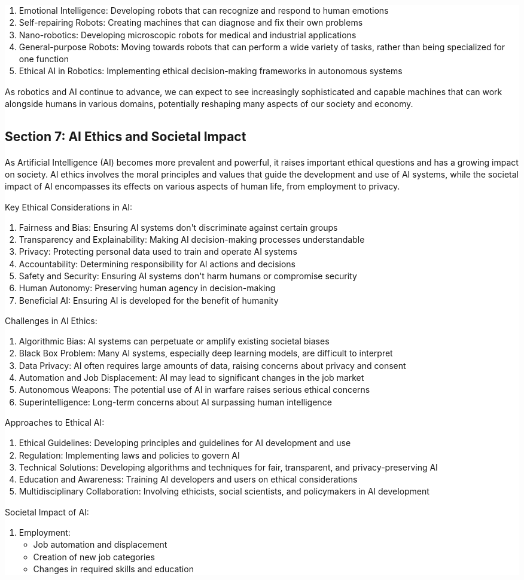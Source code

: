 1. Emotional Intelligence: Developing robots that can recognize and respond to human emotions
2. Self-repairing Robots: Creating machines that can diagnose and fix their own problems
3. Nano-robotics: Developing microscopic robots for medical and industrial applications
4. General-purpose Robots: Moving towards robots that can perform a wide variety of tasks, rather than being specialized for one function
5. Ethical AI in Robotics: Implementing ethical decision-making frameworks in autonomous systems

As robotics and AI continue to advance, we can expect to see increasingly sophisticated and capable machines that can work alongside humans in various domains, potentially reshaping many aspects of our society and economy.

## Section 7: AI Ethics and Societal Impact

As Artificial Intelligence (AI) becomes more prevalent and powerful, it raises important ethical questions and has a growing impact on society. AI ethics involves the moral principles and values that guide the development and use of AI systems, while the societal impact of AI encompasses its effects on various aspects of human life, from employment to privacy.

Key Ethical Considerations in AI:

1. Fairness and Bias: Ensuring AI systems don't discriminate against certain groups
2. Transparency and Explainability: Making AI decision-making processes understandable
3. Privacy: Protecting personal data used to train and operate AI systems
4. Accountability: Determining responsibility for AI actions and decisions
5. Safety and Security: Ensuring AI systems don't harm humans or compromise security
6. Human Autonomy: Preserving human agency in decision-making
7. Beneficial AI: Ensuring AI is developed for the benefit of humanity

Challenges in AI Ethics:

1. Algorithmic Bias: AI systems can perpetuate or amplify existing societal biases
2. Black Box Problem: Many AI systems, especially deep learning models, are difficult to interpret
3. Data Privacy: AI often requires large amounts of data, raising concerns about privacy and consent
4. Automation and Job Displacement: AI may lead to significant changes in the job market
5. Autonomous Weapons: The potential use of AI in warfare raises serious ethical concerns
6. Superintelligence: Long-term concerns about AI surpassing human intelligence

Approaches to Ethical AI:

1. Ethical Guidelines: Developing principles and guidelines for AI development and use
2. Regulation: Implementing laws and policies to govern AI
3. Technical Solutions: Developing algorithms and techniques for fair, transparent, and privacy-preserving AI
4. Education and Awareness: Training AI developers and users on ethical considerations
5. Multidisciplinary Collaboration: Involving ethicists, social scientists, and policymakers in AI development

Societal Impact of AI:

1. Employment:
   - Job automation and displacement
   - Creation of new job categories
   - Changes in required skills and education
